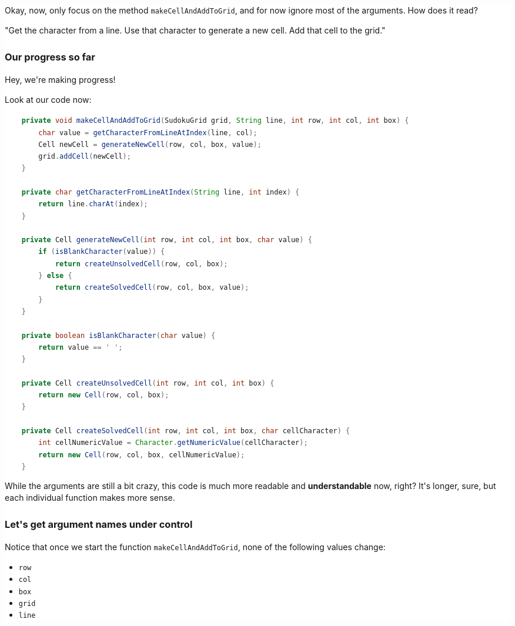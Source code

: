 Okay, now, only focus on the method `makeCellAndAddToGrid`, and for now ignore most of the arguments. How does it read?

"Get the character from a line. Use that character to generate a new cell. Add that cell to the grid."

### Our progress so far

Hey, we're making progress!

Look at our code now:

```java
    private void makeCellAndAddToGrid(SudokuGrid grid, String line, int row, int col, int box) {
        char value = getCharacterFromLineAtIndex(line, col);
        Cell newCell = generateNewCell(row, col, box, value);
        grid.addCell(newCell);
    }
    
    private char getCharacterFromLineAtIndex(String line, int index) {
        return line.charAt(index);
    }
    
    private Cell generateNewCell(int row, int col, int box, char value) {
        if (isBlankCharacter(value)) {
            return createUnsolvedCell(row, col, box);
        } else {
            return createSolvedCell(row, col, box, value);
        }
    }
    
    private boolean isBlankCharacter(char value) {
        return value == ' ';
    }
    
    private Cell createUnsolvedCell(int row, int col, int box) {
        return new Cell(row, col, box);
    }
    
    private Cell createSolvedCell(int row, int col, int box, char cellCharacter) {
        int cellNumericValue = Character.getNumericValue(cellCharacter);
        return new Cell(row, col, box, cellNumericValue);
    }
```

While the arguments are still a bit crazy, this code is much more readable and **understandable** now, right? It's longer, sure, but each individual function makes more sense.

### Let's get argument names under control

Notice that once we start the function `makeCellAndAddToGrid`, none of the following values change:

* `row`  
* `col`  
* `box`  
* `grid`
* `line`  
